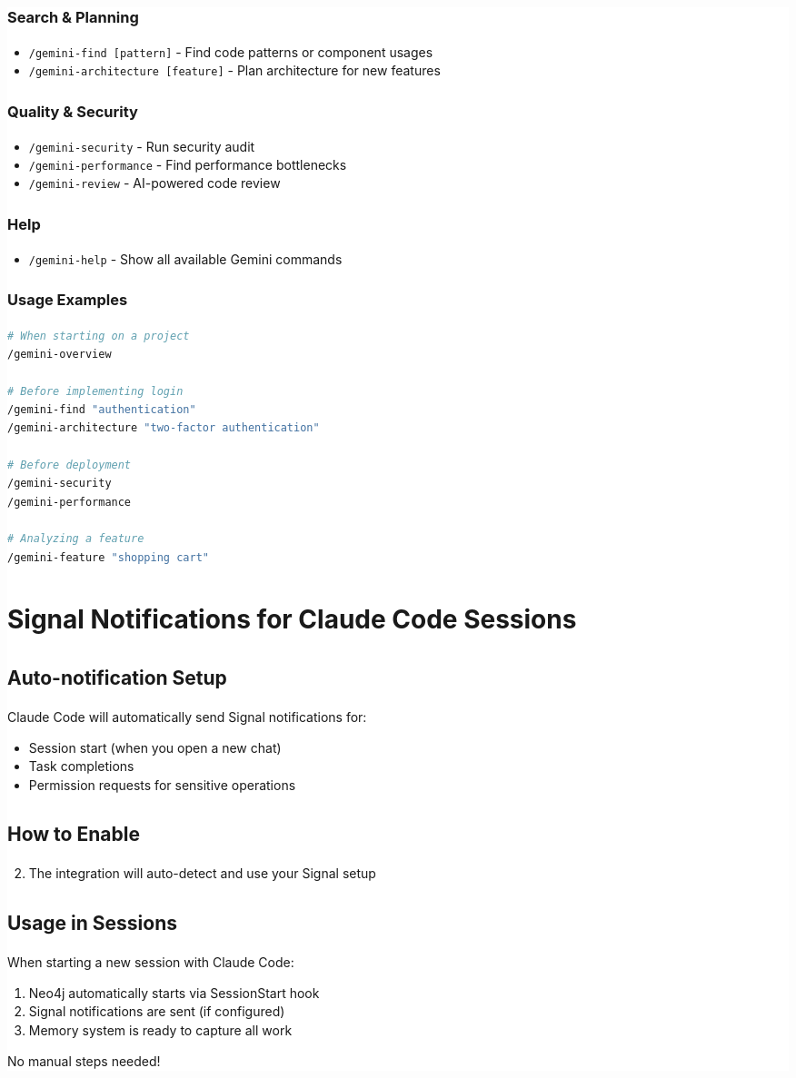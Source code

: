 ### Search & Planning
- `/gemini-find [pattern]` - Find code patterns or component usages
- `/gemini-architecture [feature]` - Plan architecture for new features

### Quality & Security
- `/gemini-security` - Run security audit
- `/gemini-performance` - Find performance bottlenecks
- `/gemini-review` - AI-powered code review

### Help
- `/gemini-help` - Show all available Gemini commands

### Usage Examples
```bash
# When starting on a project
/gemini-overview

# Before implementing login
/gemini-find "authentication"
/gemini-architecture "two-factor authentication"

# Before deployment
/gemini-security
/gemini-performance

# Analyzing a feature
/gemini-feature "shopping cart"
```

# Signal Notifications for Claude Code Sessions

## Auto-notification Setup
Claude Code will automatically send Signal notifications for:
- Session start (when you open a new chat)
- Task completions
- Permission requests for sensitive operations

## How to Enable
2. The integration will auto-detect and use your Signal setup

## Usage in Sessions
When starting a new session with Claude Code:
1. Neo4j automatically starts via SessionStart hook
2. Signal notifications are sent (if configured)
3. Memory system is ready to capture all work

No manual steps needed!
